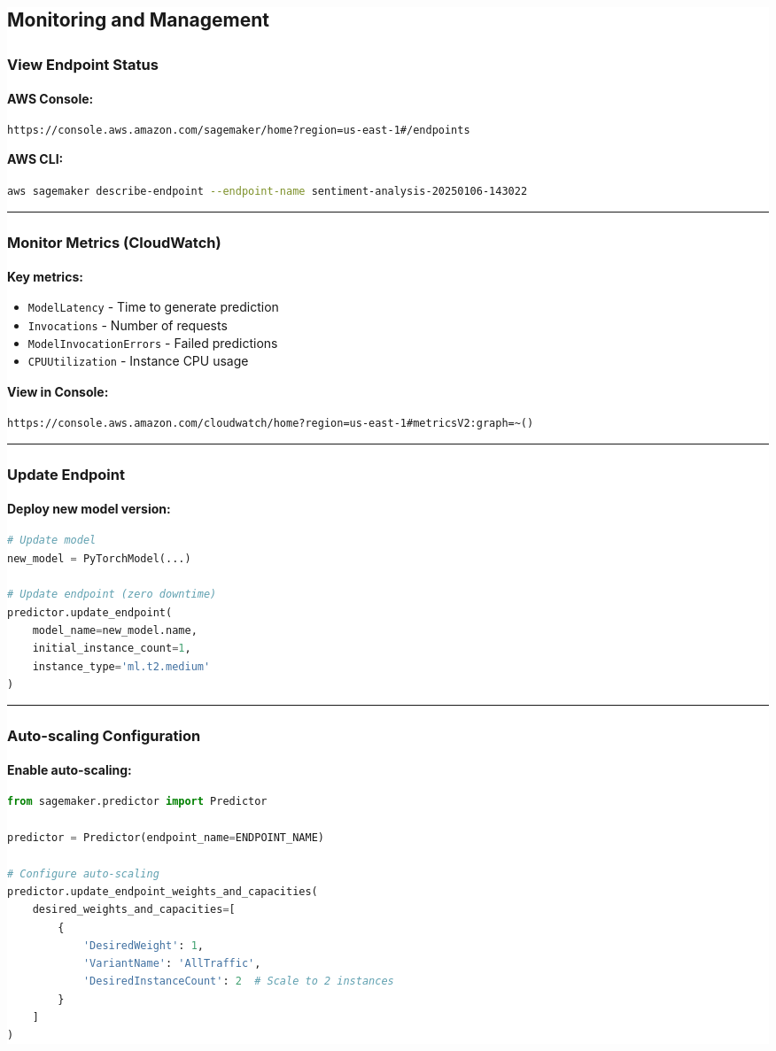 
## Monitoring and Management

### View Endpoint Status

**AWS Console:**
```
https://console.aws.amazon.com/sagemaker/home?region=us-east-1#/endpoints
```

**AWS CLI:**
```bash
aws sagemaker describe-endpoint --endpoint-name sentiment-analysis-20250106-143022
```

---

### Monitor Metrics (CloudWatch)

**Key metrics:**
- `ModelLatency` - Time to generate prediction
- `Invocations` - Number of requests
- `ModelInvocationErrors` - Failed predictions
- `CPUUtilization` - Instance CPU usage

**View in Console:**
```
https://console.aws.amazon.com/cloudwatch/home?region=us-east-1#metricsV2:graph=~()
```

---

### Update Endpoint

**Deploy new model version:**
```python
# Update model
new_model = PyTorchModel(...)

# Update endpoint (zero downtime)
predictor.update_endpoint(
    model_name=new_model.name,
    initial_instance_count=1,
    instance_type='ml.t2.medium'
)
```

---

### Auto-scaling Configuration

**Enable auto-scaling:**
```python
from sagemaker.predictor import Predictor

predictor = Predictor(endpoint_name=ENDPOINT_NAME)

# Configure auto-scaling
predictor.update_endpoint_weights_and_capacities(
    desired_weights_and_capacities=[
        {
            'DesiredWeight': 1,
            'VariantName': 'AllTraffic',
            'DesiredInstanceCount': 2  # Scale to 2 instances
        }
    ]
)
```